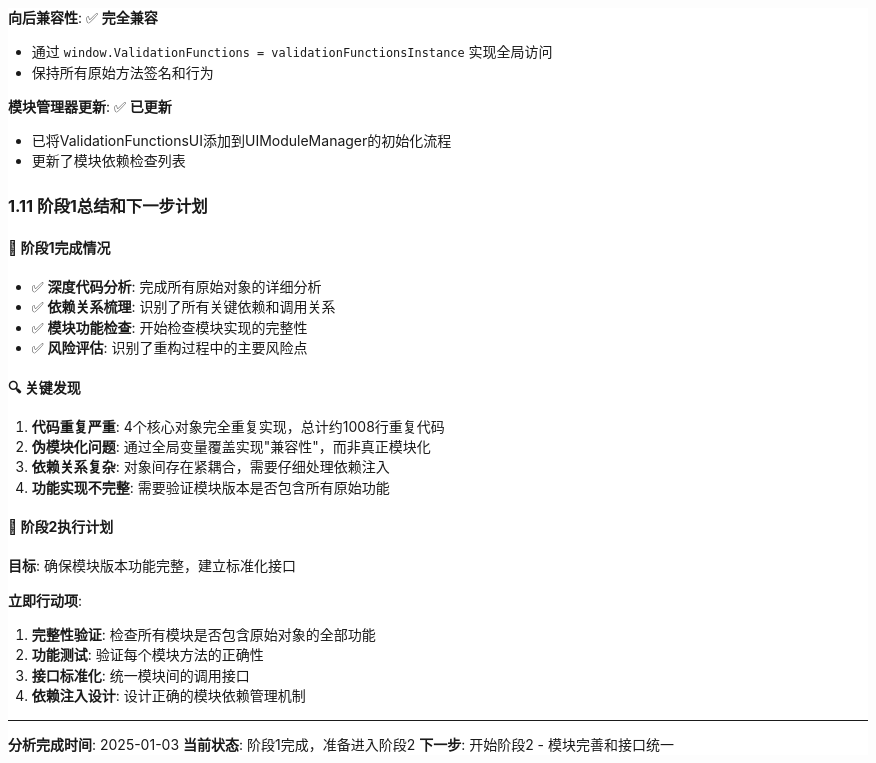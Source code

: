 **向后兼容性**: ✅ **完全兼容**
- 通过 `window.ValidationFunctions = validationFunctionsInstance` 实现全局访问
- 保持所有原始方法签名和行为

**模块管理器更新**: ✅ **已更新**
- 已将ValidationFunctionsUI添加到UIModuleManager的初始化流程
- 更新了模块依赖检查列表

### 1.11 阶段1总结和下一步计划

#### 🎯 阶段1完成情况
- ✅ **深度代码分析**: 完成所有原始对象的详细分析
- ✅ **依赖关系梳理**: 识别了所有关键依赖和调用关系
- ✅ **模块功能检查**: 开始检查模块实现的完整性
- ✅ **风险评估**: 识别了重构过程中的主要风险点

#### 🔍 关键发现
1. **代码重复严重**: 4个核心对象完全重复实现，总计约1008行重复代码
2. **伪模块化问题**: 通过全局变量覆盖实现"兼容性"，而非真正模块化
3. **依赖关系复杂**: 对象间存在紧耦合，需要仔细处理依赖注入
4. **功能实现不完整**: 需要验证模块版本是否包含所有原始功能

#### 🚀 阶段2执行计划
**目标**: 确保模块版本功能完整，建立标准化接口

**立即行动项**:
1. **完整性验证**: 检查所有模块是否包含原始对象的全部功能
2. **功能测试**: 验证每个模块方法的正确性
3. **接口标准化**: 统一模块间的调用接口
4. **依赖注入设计**: 设计正确的模块依赖管理机制

---

**分析完成时间**: 2025-01-03
**当前状态**: 阶段1完成，准备进入阶段2
**下一步**: 开始阶段2 - 模块完善和接口统一
